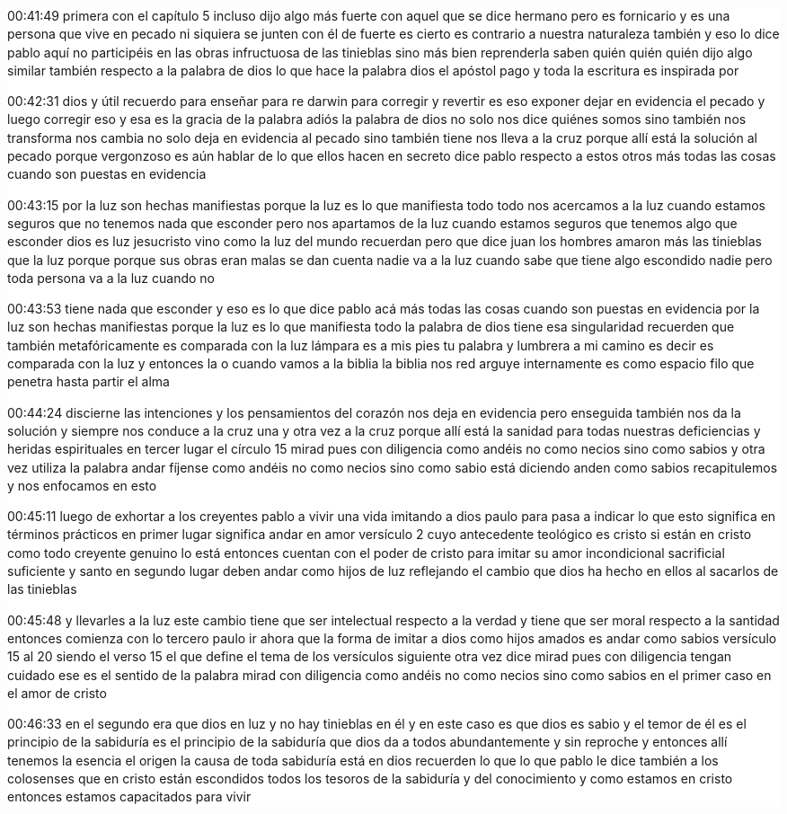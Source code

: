 00:41:49 primera con el capítulo 5 incluso dijo algo más fuerte con aquel que se dice hermano pero es fornicario y es una persona que vive en pecado ni siquiera se junten con él de fuerte es cierto es contrario a nuestra naturaleza también y eso lo dice pablo aquí no participéis en las obras infructuosa de las tinieblas sino más bien reprenderla saben quién quién quién dijo algo similar también respecto a la palabra de dios lo que hace la palabra dios el apóstol pago y toda la escritura es inspirada por

00:42:31 dios y útil recuerdo para enseñar para re darwin para corregir y revertir es eso exponer dejar en evidencia el pecado y luego corregir eso y esa es la gracia de la palabra adiós la palabra de dios no solo nos dice quiénes somos sino también nos transforma nos cambia no solo deja en evidencia al pecado sino también tiene nos lleva a la cruz porque allí está la solución al pecado porque vergonzoso es aún hablar de lo que ellos hacen en secreto dice pablo respecto a estos otros más todas las cosas cuando son puestas en evidencia

00:43:15 por la luz son hechas manifiestas porque la luz es lo que manifiesta todo todo nos acercamos a la luz cuando estamos seguros que no tenemos nada que esconder pero nos apartamos de la luz cuando estamos seguros que tenemos algo que esconder dios es luz jesucristo vino como la luz del mundo recuerdan pero que dice juan los hombres amaron más las tinieblas que la luz porque porque sus obras eran malas se dan cuenta nadie va a la luz cuando sabe que tiene algo escondido nadie pero toda persona va a la luz cuando no

00:43:53 tiene nada que esconder y eso es lo que dice pablo acá más todas las cosas cuando son puestas en evidencia por la luz son hechas manifiestas porque la luz es lo que manifiesta todo la palabra de dios tiene esa singularidad recuerden que también metafóricamente es comparada con la luz lámpara es a mis pies tu palabra y lumbrera a mi camino es decir es comparada con la luz y entonces la o cuando vamos a la biblia la biblia nos red arguye internamente es como espacio filo que penetra hasta partir el alma

00:44:24 discierne las intenciones y los pensamientos del corazón nos deja en evidencia pero enseguida también nos da la solución y siempre nos conduce a la cruz una y otra vez a la cruz porque allí está la sanidad para todas nuestras deficiencias y heridas espirituales en tercer lugar el círculo 15 mirad pues con diligencia como andéis no como necios sino como sabios y otra vez utiliza la palabra andar fíjense como andéis no como necios sino como sabio está diciendo anden como sabios recapitulemos y nos enfocamos en esto

00:45:11 luego de exhortar a los creyentes pablo a vivir una vida imitando a dios paulo para pasa a indicar lo que esto significa en términos prácticos en primer lugar significa andar en amor versículo 2 cuyo antecedente teológico es cristo si están en cristo como todo creyente genuino lo está entonces cuentan con el poder de cristo para imitar su amor incondicional sacrificial suficiente y santo en segundo lugar deben andar como hijos de luz reflejando el cambio que dios ha hecho en ellos al sacarlos de las tinieblas

00:45:48 y llevarles a la luz este cambio tiene que ser intelectual respecto a la verdad y tiene que ser moral respecto a la santidad entonces comienza con lo tercero paulo ir ahora que la forma de imitar a dios como hijos amados es andar como sabios versículo 15 al 20 siendo el verso 15 el que define el tema de los versículos siguiente otra vez dice mirad pues con diligencia tengan cuidado ese es el sentido de la palabra mirad con diligencia como andéis no como necios sino como sabios en el primer caso en el amor de cristo

00:46:33 en el segundo era que dios en luz y no hay tinieblas en él y en este caso es que dios es sabio y el temor de él es el principio de la sabiduría es el principio de la sabiduría que dios da a todos abundantemente y sin reproche y entonces allí tenemos la esencia el origen la causa de toda sabiduría está en dios recuerden lo que lo que pablo le dice también a los colosenses que en cristo están escondidos todos los tesoros de la sabiduría y del conocimiento y como estamos en cristo entonces estamos capacitados para vivir
